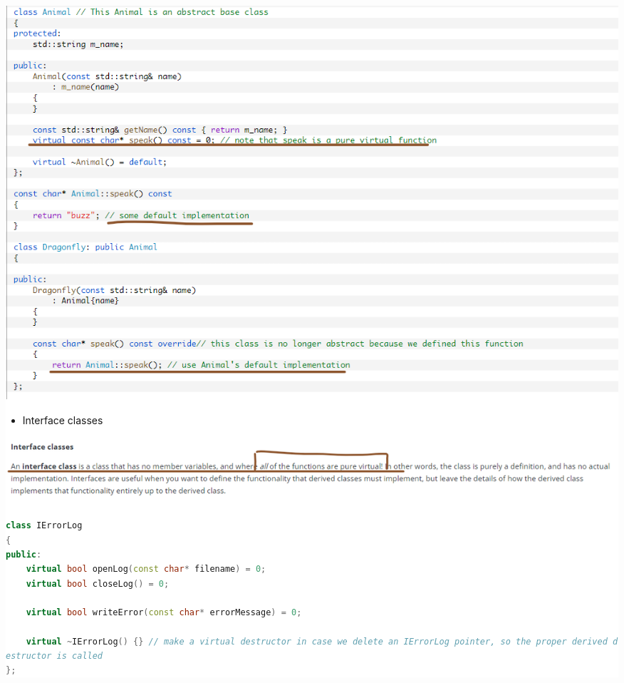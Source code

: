 <p align="center">
  <img src="oop_imgs/76.png" />
</p>

- Interface classes

<p align="center">
  <img src="oop_imgs/77.png" />
</p>

```c++
class IErrorLog
{
public:
    virtual bool openLog(const char* filename) = 0;
    virtual bool closeLog() = 0;

    virtual bool writeError(const char* errorMessage) = 0;

    virtual ~IErrorLog() {} // make a virtual destructor in case we delete an IErrorLog pointer, so the proper derived destructor is called
};
```
